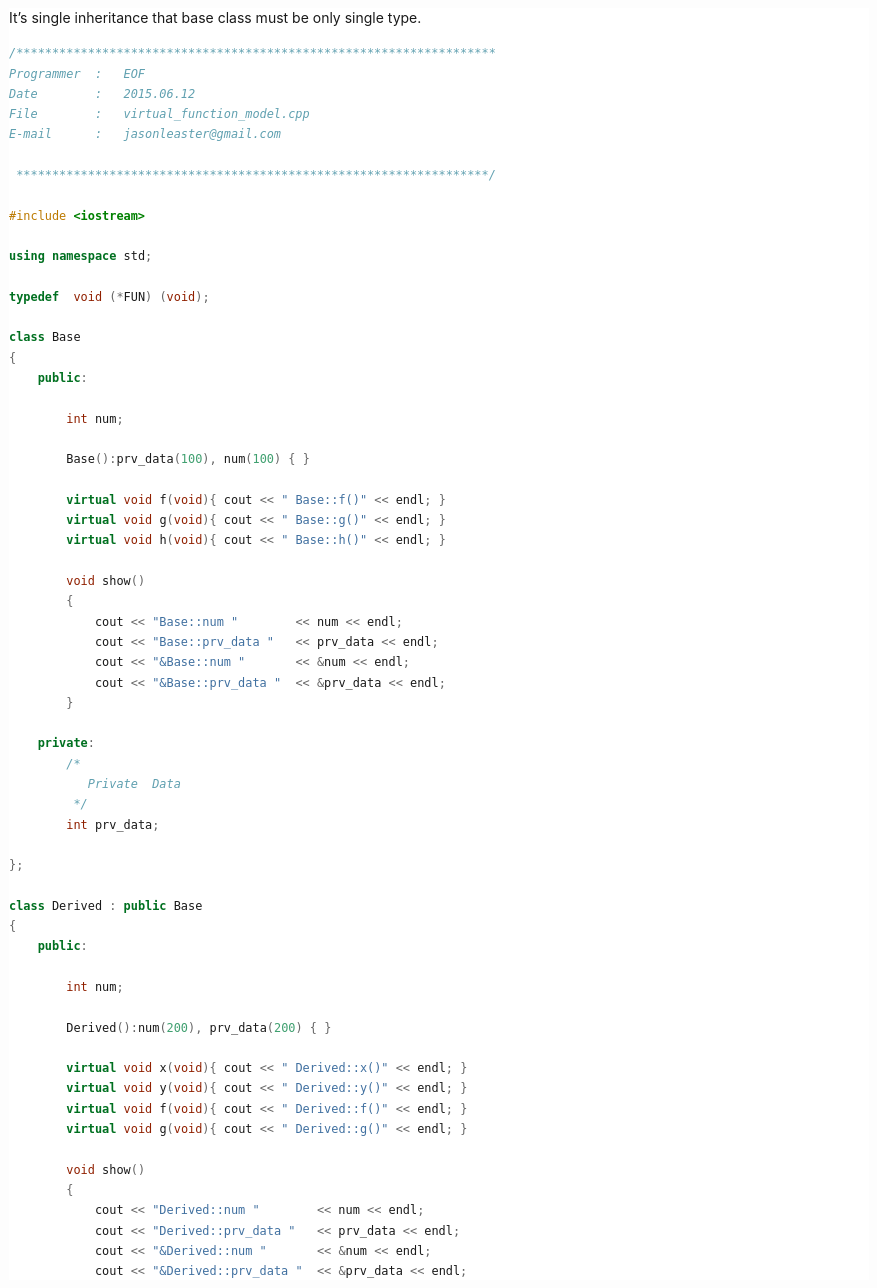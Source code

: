 It’s single inheritance that base class must be only single type.


``` C++
/*******************************************************************
Programmer  :   EOF
Date        :   2015.06.12
File        :   virtual_function_model.cpp
E-mail      :   jasonleaster@gmail.com

 ******************************************************************/

#include <iostream>

using namespace std;

typedef  void (*FUN) (void);

class Base
{
    public:

        int num;

        Base():prv_data(100), num(100) { }

        virtual void f(void){ cout << " Base::f()" << endl; }
        virtual void g(void){ cout << " Base::g()" << endl; }
        virtual void h(void){ cout << " Base::h()" << endl; }

        void show()
        {
            cout << "Base::num "        << num << endl;
            cout << "Base::prv_data "   << prv_data << endl;
            cout << "&Base::num "       << &num << endl;
            cout << "&Base::prv_data "  << &prv_data << endl;
        }

    private:
        /*
           Private  Data
         */
        int prv_data;

};

class Derived : public Base
{
    public:

        int num;

        Derived():num(200), prv_data(200) { }

        virtual void x(void){ cout << " Derived::x()" << endl; }
        virtual void y(void){ cout << " Derived::y()" << endl; }
        virtual void f(void){ cout << " Derived::f()" << endl; }
        virtual void g(void){ cout << " Derived::g()" << endl; }

        void show()
        {
            cout << "Derived::num "        << num << endl;
            cout << "Derived::prv_data "   << prv_data << endl;
            cout << "&Derived::num "       << &num << endl;
            cout << "&Derived::prv_data "  << &prv_data << endl;
```